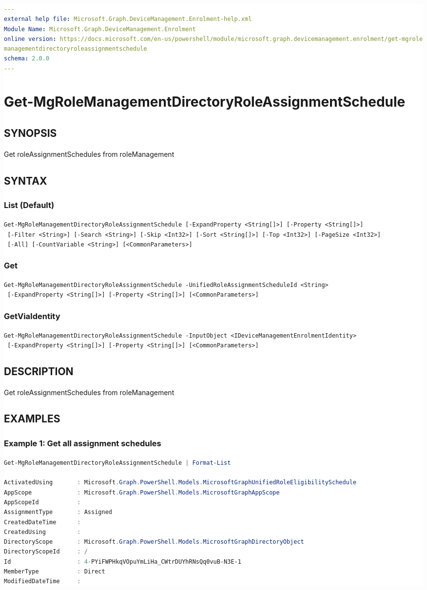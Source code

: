 ```yaml
---
external help file: Microsoft.Graph.DeviceManagement.Enrolment-help.xml
Module Name: Microsoft.Graph.DeviceManagement.Enrolment
online version: https://docs.microsoft.com/en-us/powershell/module/microsoft.graph.devicemanagement.enrolment/get-mgrolemanagementdirectoryroleassignmentschedule
schema: 2.0.0
---
```


# Get-MgRoleManagementDirectoryRoleAssignmentSchedule

## SYNOPSIS
Get roleAssignmentSchedules from roleManagement

## SYNTAX

### List (Default)
```
Get-MgRoleManagementDirectoryRoleAssignmentSchedule [-ExpandProperty <String[]>] [-Property <String[]>]
 [-Filter <String>] [-Search <String>] [-Skip <Int32>] [-Sort <String[]>] [-Top <Int32>] [-PageSize <Int32>]
 [-All] [-CountVariable <String>] [<CommonParameters>]
```

### Get
```
Get-MgRoleManagementDirectoryRoleAssignmentSchedule -UnifiedRoleAssignmentScheduleId <String>
 [-ExpandProperty <String[]>] [-Property <String[]>] [<CommonParameters>]
```

### GetViaIdentity
```
Get-MgRoleManagementDirectoryRoleAssignmentSchedule -InputObject <IDeviceManagementEnrolmentIdentity>
 [-ExpandProperty <String[]>] [-Property <String[]>] [<CommonParameters>]
```

## DESCRIPTION
Get roleAssignmentSchedules from roleManagement

## EXAMPLES

### Example 1: Get all assignment schedules
```powershell
Get-MgRoleManagementDirectoryRoleAssignmentSchedule | Format-List

ActivatedUsing       : Microsoft.Graph.PowerShell.Models.MicrosoftGraphUnifiedRoleEligibilitySchedule
AppScope             : Microsoft.Graph.PowerShell.Models.MicrosoftGraphAppScope
AppScopeId           :
AssignmentType       : Assigned
CreatedDateTime      :
CreatedUsing         :
DirectoryScope       : Microsoft.Graph.PowerShell.Models.MicrosoftGraphDirectoryObject
DirectoryScopeId     : /
Id                   : 4-PYiFWPHkqVOpuYmLiHa_CWtrDUYhRNsQq0vuB-N3E-1
MemberType           : Direct
ModifiedDateTime     :
```